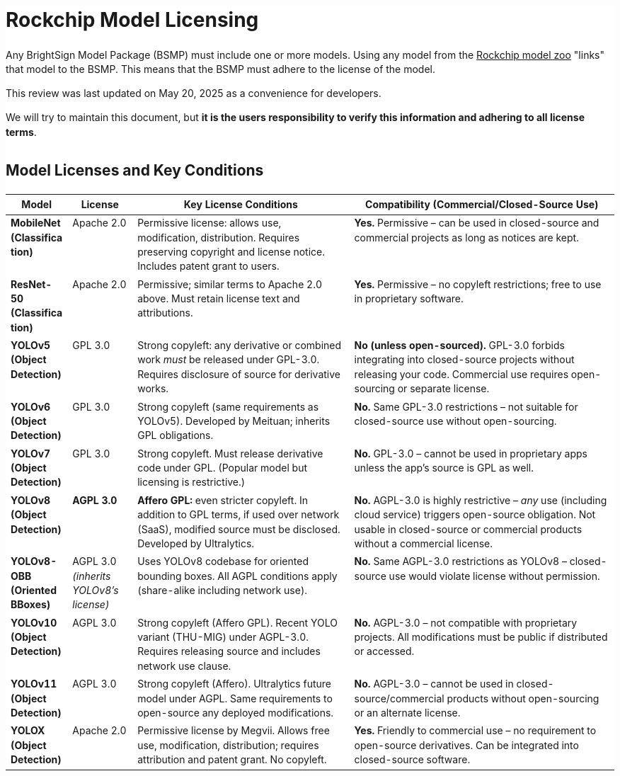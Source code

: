 # Rockchip Model Licensing

Any BrightSign Model Package (BSMP) must include one or more models.  Using any model from the [Rockchip model zoo](https://github.com/airockchip/rknn_model_zoo) "links" that model to the BSMP.  This means that the BSMP must adhere to the license of the model.

This review was last updated on May 20, 2025 as a convenience for developers.  

We will try to maintain this document, but **it is the users responsibility to verify this information and adhering to all license terms**.

## Model Licenses and Key Conditions

| **Model**                            | **License**                            | **Key License Conditions**                                                                                                                                           | **Compatibility (Commercial/Closed-Source Use)**                                                                                                                                               |
| ------------------------------------ | -------------------------------------- | -------------------------------------------------------------------------------------------------------------------------------------------------------------------- | ---------------------------------------------------------------------------------------------------------------------------------------------------------------------------------------------- |
| **MobileNet (Classification)**       | Apache 2.0                             | Permissive license: allows use, modification, distribution. Requires preserving copyright and license notice. Includes patent grant to users.                        | **Yes.** Permissive – can be used in closed-source and commercial projects as long as notices are kept.                                                                                        |
| **ResNet-50 (Classification)**       | Apache 2.0                             | Permissive; similar terms to Apache 2.0 above. Must retain license text and attributions.                                                                            | **Yes.** Permissive – no copyleft restrictions; free to use in proprietary software.                                                                                                           |
| **YOLOv5 (Object Detection)**        | GPL 3.0                                | Strong copyleft: any derivative or combined work *must* be released under GPL-3.0. Requires disclosure of source for derivative works.                               | **No (unless open-sourced).** GPL-3.0 forbids integrating into closed-source projects without releasing your code. Commercial use requires open-sourcing or separate license.                  |
| **YOLOv6 (Object Detection)**        | GPL 3.0                                | Strong copyleft (same requirements as YOLOv5). Developed by Meituan; inherits GPL obligations.                                                                       | **No.** Same GPL-3.0 restrictions – not suitable for closed-source use without open-sourcing.                                                                                                  |
| **YOLOv7 (Object Detection)**        | GPL 3.0                                | Strong copyleft. Must release derivative code under GPL. (Popular model but licensing is restrictive.)                                                               | **No.** GPL-3.0 – cannot be used in proprietary apps unless the app’s source is GPL as well.                                                                                                   |
| **YOLOv8 (Object Detection)**        | **AGPL 3.0**                           | **Affero GPL:** even stricter copyleft. In addition to GPL terms, if used over network (SaaS), modified source must be disclosed. Developed by Ultralytics.          | **No.** AGPL-3.0 is highly restrictive – *any* use (including cloud service) triggers open-source obligation. Not usable in closed-source or commercial products without a commercial license. |
| **YOLOv8-OBB (Oriented BBoxes)**     | AGPL 3.0 *(inherits YOLOv8’s license)* | Uses YOLOv8 codebase for oriented bounding boxes. All AGPL conditions apply (share-alike including network use).                                                     | **No.** Same AGPL-3.0 restrictions as YOLOv8 – closed-source use would violate license without permission.                                                                                     |
| **YOLOv10 (Object Detection)**       | AGPL 3.0                               | Strong copyleft (Affero GPL). Recent YOLO variant (THU-MIG) under AGPL-3.0. Requires releasing source and includes network use clause.                               | **No.** AGPL-3.0 – not compatible with proprietary projects. All modifications must be public if distributed or accessed.                                                                      |
| **YOLOv11 (Object Detection)**       | AGPL 3.0                               | Strong copyleft (Affero). Ultralytics future model under AGPL. Same requirements to open-source any deployed modifications.                                          | **No.** AGPL-3.0 – cannot be used in closed-source/commercial products without open-sourcing or an alternate license.                                                                          |
| **YOLOX (Object Detection)**         | Apache 2.0                             | Permissive license by Megvii. Allows free use, modification, distribution; requires attribution and patent grant. No copyleft.                                       | **Yes.** Friendly to commercial use – no requirement to open-source derivatives. Can be integrated into closed-source software.                                                                |